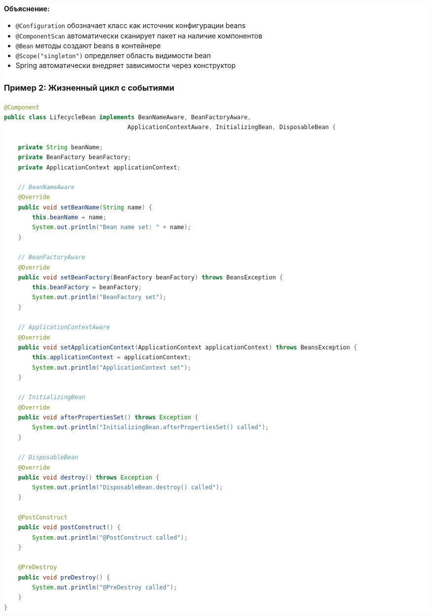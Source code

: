 ```java
```

**Объяснение:**
- `@Configuration` обозначает класс как источник конфигурации beans
- `@ComponentScan` автоматически сканирует пакет на наличие компонентов
- `@Bean` методы создают beans в контейнере
- `@Scope("singleton")` определяет область видимости bean
- Spring автоматически внедряет зависимости через конструктор

### Пример 2: Жизненный цикл с событиями

```java
@Component
public class LifecycleBean implements BeanNameAware, BeanFactoryAware, 
                                   ApplicationContextAware, InitializingBean, DisposableBean {
    
    private String beanName;
    private BeanFactory beanFactory;
    private ApplicationContext applicationContext;
    
    // BeanNameAware
    @Override
    public void setBeanName(String name) {
        this.beanName = name;
        System.out.println("Bean name set: " + name);
    }
    
    // BeanFactoryAware
    @Override
    public void setBeanFactory(BeanFactory beanFactory) throws BeansException {
        this.beanFactory = beanFactory;
        System.out.println("BeanFactory set");
    }
    
    // ApplicationContextAware
    @Override
    public void setApplicationContext(ApplicationContext applicationContext) throws BeansException {
        this.applicationContext = applicationContext;
        System.out.println("ApplicationContext set");
    }
    
    // InitializingBean
    @Override
    public void afterPropertiesSet() throws Exception {
        System.out.println("InitializingBean.afterPropertiesSet() called");
    }
    
    // DisposableBean
    @Override
    public void destroy() throws Exception {
        System.out.println("DisposableBean.destroy() called");
    }
    
    @PostConstruct
    public void postConstruct() {
        System.out.println("@PostConstruct called");
    }
    
    @PreDestroy
    public void preDestroy() {
        System.out.println("@PreDestroy called");
    }
}
```